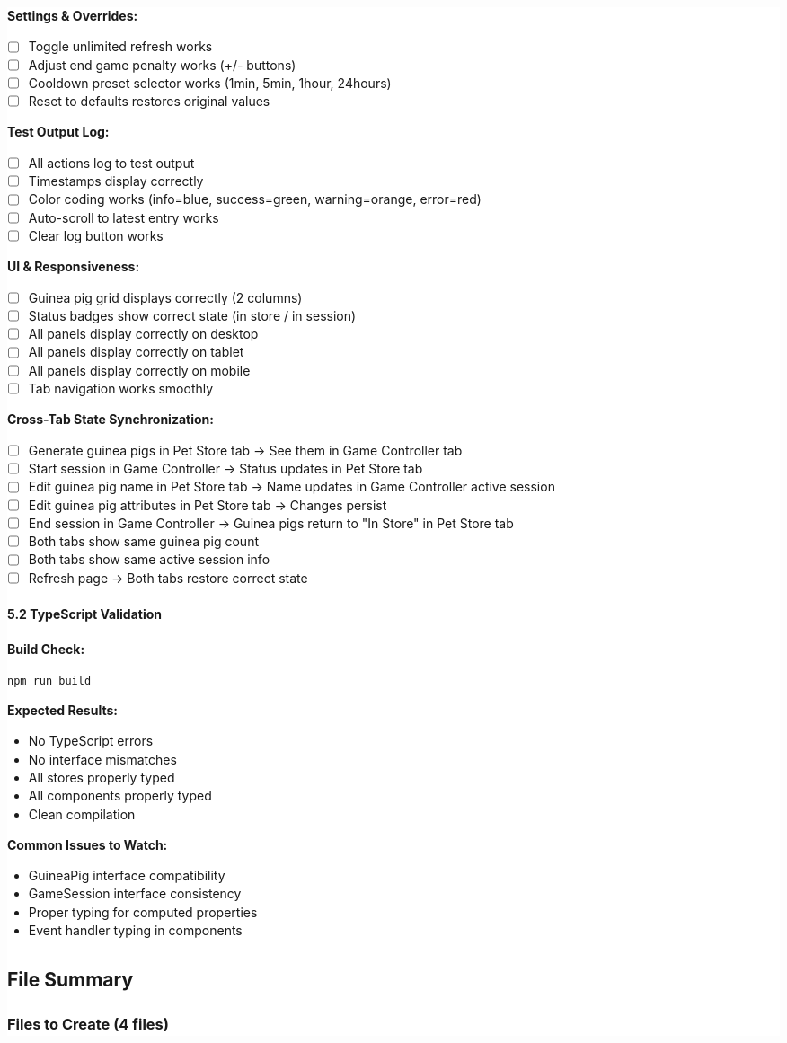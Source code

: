 **Settings & Overrides:**
- [ ] Toggle unlimited refresh works
- [ ] Adjust end game penalty works (+/- buttons)
- [ ] Cooldown preset selector works (1min, 5min, 1hour, 24hours)
- [ ] Reset to defaults restores original values

**Test Output Log:**
- [ ] All actions log to test output
- [ ] Timestamps display correctly
- [ ] Color coding works (info=blue, success=green, warning=orange, error=red)
- [ ] Auto-scroll to latest entry works
- [ ] Clear log button works

**UI & Responsiveness:**
- [ ] Guinea pig grid displays correctly (2 columns)
- [ ] Status badges show correct state (in store / in session)
- [ ] All panels display correctly on desktop
- [ ] All panels display correctly on tablet
- [ ] All panels display correctly on mobile
- [ ] Tab navigation works smoothly

**Cross-Tab State Synchronization:**
- [ ] Generate guinea pigs in Pet Store tab → See them in Game Controller tab
- [ ] Start session in Game Controller → Status updates in Pet Store tab
- [ ] Edit guinea pig name in Pet Store tab → Name updates in Game Controller active session
- [ ] Edit guinea pig attributes in Pet Store tab → Changes persist
- [ ] End session in Game Controller → Guinea pigs return to "In Store" in Pet Store tab
- [ ] Both tabs show same guinea pig count
- [ ] Both tabs show same active session info
- [ ] Refresh page → Both tabs restore correct state

#### 5.2 TypeScript Validation

**Build Check:**
```bash
npm run build
```

**Expected Results:**
- No TypeScript errors
- No interface mismatches
- All stores properly typed
- All components properly typed
- Clean compilation

**Common Issues to Watch:**
- GuineaPig interface compatibility
- GameSession interface consistency
- Proper typing for computed properties
- Event handler typing in components

## File Summary

### Files to Create (4 files)
